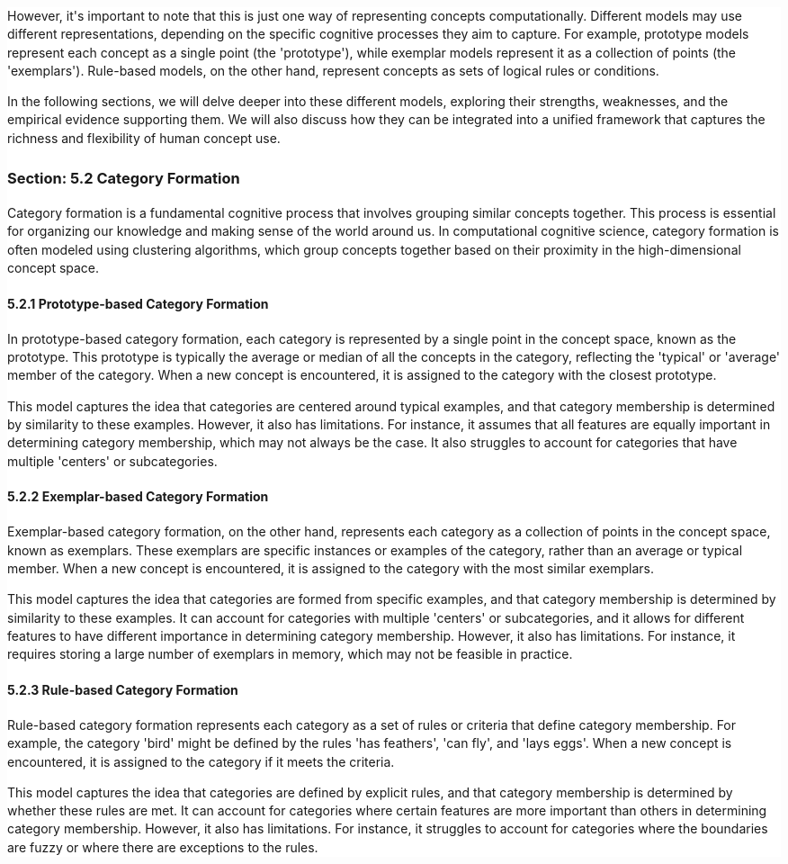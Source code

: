 However, it's important to note that this is just one way of representing concepts computationally. Different models may use different representations, depending on the specific cognitive processes they aim to capture. For example, prototype models represent each concept as a single point (the 'prototype'), while exemplar models represent it as a collection of points (the 'exemplars'). Rule-based models, on the other hand, represent concepts as sets of logical rules or conditions.

In the following sections, we will delve deeper into these different models, exploring their strengths, weaknesses, and the empirical evidence supporting them. We will also discuss how they can be integrated into a unified framework that captures the richness and flexibility of human concept use.

### Section: 5.2 Category Formation

Category formation is a fundamental cognitive process that involves grouping similar concepts together. This process is essential for organizing our knowledge and making sense of the world around us. In computational cognitive science, category formation is often modeled using clustering algorithms, which group concepts together based on their proximity in the high-dimensional concept space.

#### 5.2.1 Prototype-based Category Formation

In prototype-based category formation, each category is represented by a single point in the concept space, known as the prototype. This prototype is typically the average or median of all the concepts in the category, reflecting the 'typical' or 'average' member of the category. When a new concept is encountered, it is assigned to the category with the closest prototype.

This model captures the idea that categories are centered around typical examples, and that category membership is determined by similarity to these examples. However, it also has limitations. For instance, it assumes that all features are equally important in determining category membership, which may not always be the case. It also struggles to account for categories that have multiple 'centers' or subcategories.

#### 5.2.2 Exemplar-based Category Formation

Exemplar-based category formation, on the other hand, represents each category as a collection of points in the concept space, known as exemplars. These exemplars are specific instances or examples of the category, rather than an average or typical member. When a new concept is encountered, it is assigned to the category with the most similar exemplars.

This model captures the idea that categories are formed from specific examples, and that category membership is determined by similarity to these examples. It can account for categories with multiple 'centers' or subcategories, and it allows for different features to have different importance in determining category membership. However, it also has limitations. For instance, it requires storing a large number of exemplars in memory, which may not be feasible in practice.

#### 5.2.3 Rule-based Category Formation

Rule-based category formation represents each category as a set of rules or criteria that define category membership. For example, the category 'bird' might be defined by the rules 'has feathers', 'can fly', and 'lays eggs'. When a new concept is encountered, it is assigned to the category if it meets the criteria.

This model captures the idea that categories are defined by explicit rules, and that category membership is determined by whether these rules are met. It can account for categories where certain features are more important than others in determining category membership. However, it also has limitations. For instance, it struggles to account for categories where the boundaries are fuzzy or where there are exceptions to the rules.
